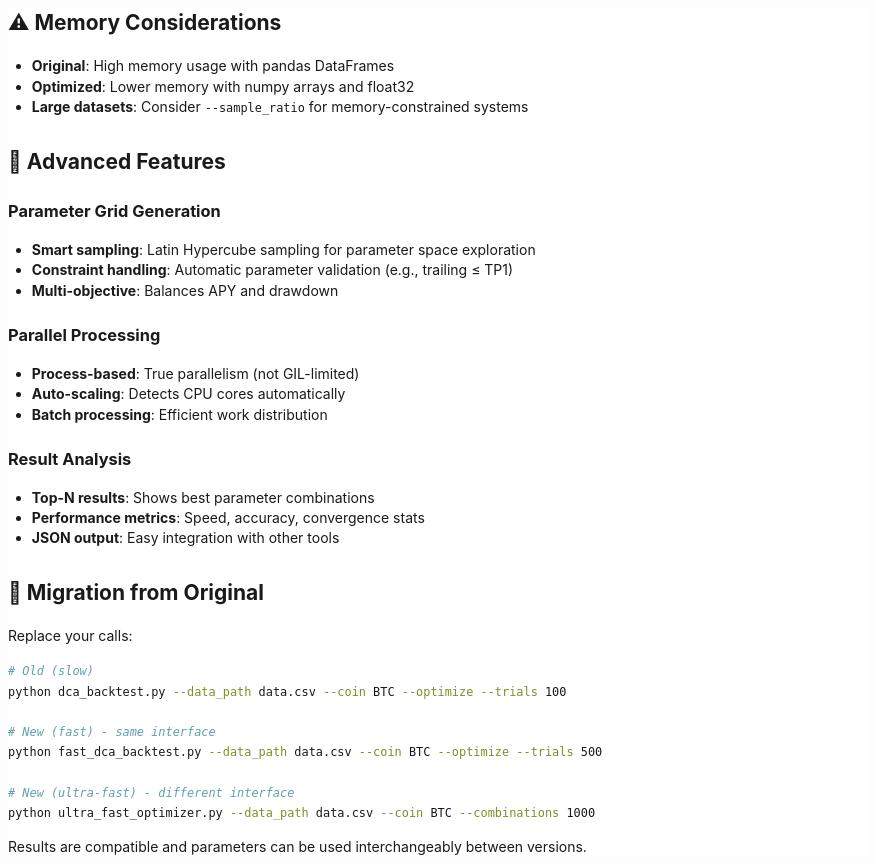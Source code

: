 ## ⚠️ Memory Considerations

- **Original**: High memory usage with pandas DataFrames
- **Optimized**: Lower memory with numpy arrays and float32
- **Large datasets**: Consider `--sample_ratio` for memory-constrained systems

## 🎪 Advanced Features

### Parameter Grid Generation
- **Smart sampling**: Latin Hypercube sampling for parameter space exploration  
- **Constraint handling**: Automatic parameter validation (e.g., trailing ≤ TP1)
- **Multi-objective**: Balances APY and drawdown

### Parallel Processing
- **Process-based**: True parallelism (not GIL-limited)
- **Auto-scaling**: Detects CPU cores automatically
- **Batch processing**: Efficient work distribution

### Result Analysis  
- **Top-N results**: Shows best parameter combinations
- **Performance metrics**: Speed, accuracy, convergence stats
- **JSON output**: Easy integration with other tools

## 🔄 Migration from Original

Replace your calls:
```bash
# Old (slow)
python dca_backtest.py --data_path data.csv --coin BTC --optimize --trials 100

# New (fast) - same interface  
python fast_dca_backtest.py --data_path data.csv --coin BTC --optimize --trials 500

# New (ultra-fast) - different interface
python ultra_fast_optimizer.py --data_path data.csv --coin BTC --combinations 1000
```

Results are compatible and parameters can be used interchangeably between versions.
